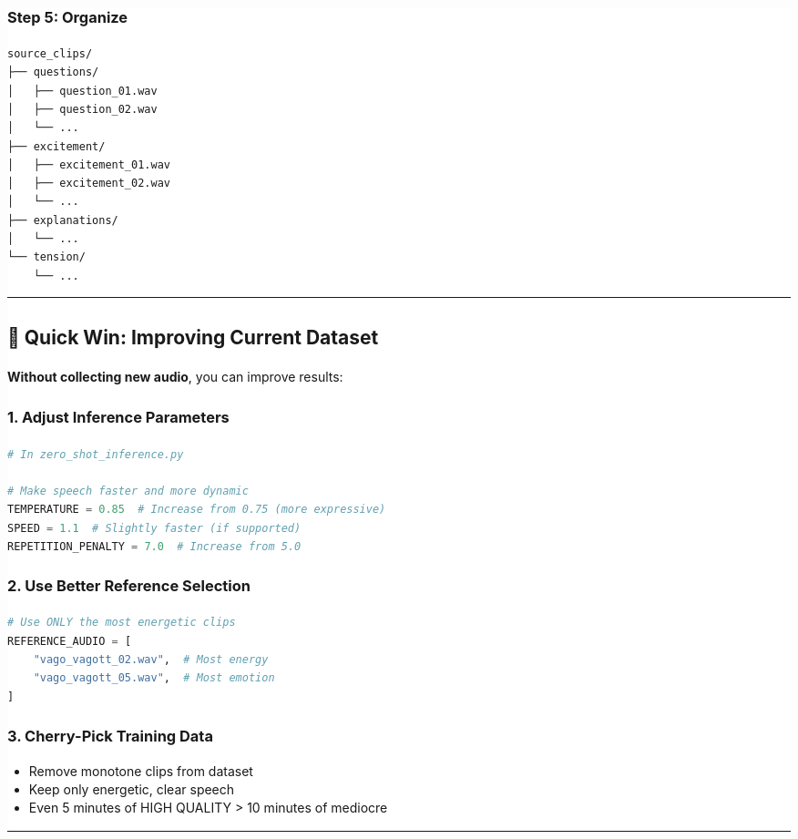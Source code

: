 ### Step 5: Organize

```
source_clips/
├── questions/
│   ├── question_01.wav
│   ├── question_02.wav
│   └── ...
├── excitement/
│   ├── excitement_01.wav
│   ├── excitement_02.wav
│   └── ...
├── explanations/
│   └── ...
└── tension/
    └── ...
```

---

## 🎯 Quick Win: Improving Current Dataset

**Without collecting new audio**, you can improve results:

### 1. Adjust Inference Parameters

```python
# In zero_shot_inference.py

# Make speech faster and more dynamic
TEMPERATURE = 0.85  # Increase from 0.75 (more expressive)
SPEED = 1.1  # Slightly faster (if supported)
REPETITION_PENALTY = 7.0  # Increase from 5.0
```

### 2. Use Better Reference Selection

```python
# Use ONLY the most energetic clips
REFERENCE_AUDIO = [
    "vago_vagott_02.wav",  # Most energy
    "vago_vagott_05.wav",  # Most emotion
]
```

### 3. Cherry-Pick Training Data

- Remove monotone clips from dataset
- Keep only energetic, clear speech
- Even 5 minutes of HIGH QUALITY > 10 minutes of mediocre

---
